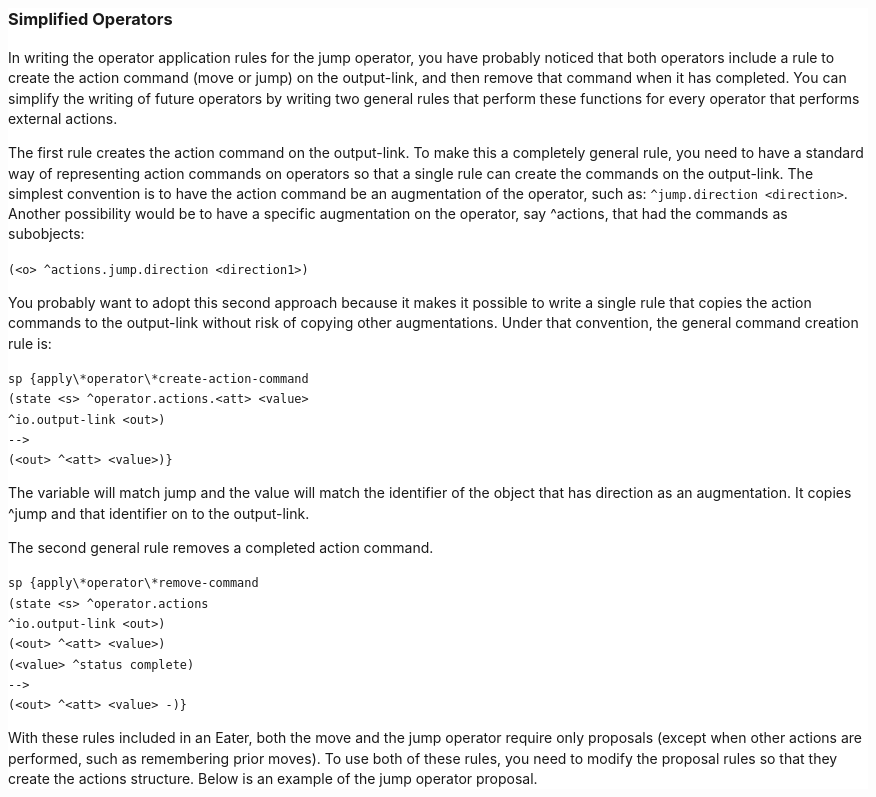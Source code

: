 ### Simplified Operators

In writing the operator application rules for the jump operator, you
have probably noticed that both operators include a rule to create the
action command (move or jump) on the output-link, and then remove that
command when it has completed. You can simplify the writing of future
operators by writing two general rules that perform these functions for
every operator that performs external actions.

The first rule creates the action command on the output-link. To make
this a completely general rule, you need to have a standard way of
representing action commands on operators so that a single rule can
create the commands on the output-link. The simplest convention is to
have the action command be an augmentation of the operator, such as:
`^jump.direction <direction>`. Another possibility would be to have a
specific augmentation on the operator, say ^actions, that had the
commands as subobjects:

```Soar
(<o> ^actions.jump.direction <direction1>)
```

You probably want to adopt this second approach because it makes it
possible to write a single rule that copies the action commands to the
output-link without risk of copying other augmentations. Under that
convention, the general command creation rule is:

```Soar
sp {apply\*operator\*create-action-command
(state <s> ^operator.actions.<att> <value>
^io.output-link <out>)
-->
(<out> ^<att> <value>)}
```

The <att> variable will match jump and the value will match the
identifier of the object that has direction as an augmentation. It
copies ^jump and that identifier on to the output-link.

The second general rule removes a completed action command.

```Soar
sp {apply\*operator\*remove-command
(state <s> ^operator.actions
^io.output-link <out>)
(<out> ^<att> <value>)
(<value> ^status complete)
-->
(<out> ^<att> <value> -)}
```

With these rules included in an Eater, both the move and the jump
operator require only proposals (except when other actions are
performed, such as remembering prior moves). To use both of these rules,
you need to modify the proposal rules so that they create the actions
structure. Below is an example of the jump operator proposal.
